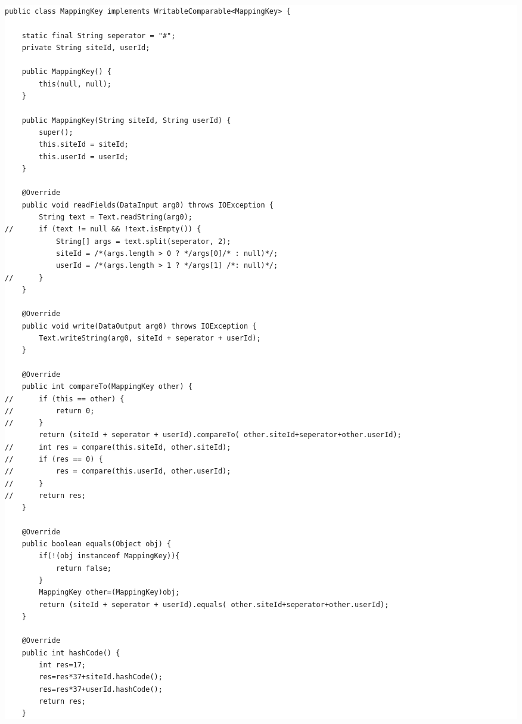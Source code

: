 	public class MappingKey implements WritableComparable<MappingKey> {
	
		static final String seperator = "#";
		private String siteId, userId;
	
		public MappingKey() {
			this(null, null);
		}
	
		public MappingKey(String siteId, String userId) {
			super();
			this.siteId = siteId;
			this.userId = userId;
		}
	
		@Override
		public void readFields(DataInput arg0) throws IOException {
			String text = Text.readString(arg0);
	//		if (text != null && !text.isEmpty()) {
				String[] args = text.split(seperator, 2);
				siteId = /*(args.length > 0 ? */args[0]/* : null)*/;
				userId = /*(args.length > 1 ? */args[1] /*: null)*/;
	//		}
		}
	
		@Override
		public void write(DataOutput arg0) throws IOException {
			Text.writeString(arg0, siteId + seperator + userId);
		}
	
		@Override
		public int compareTo(MappingKey other) {
	//		if (this == other) {
	//			return 0;
	//		}
			return (siteId + seperator + userId).compareTo( other.siteId+seperator+other.userId);
	//		int res = compare(this.siteId, other.siteId);
	//		if (res == 0) {
	//			res = compare(this.userId, other.userId);
	//		}
	//		return res;
		}
		
		@Override
		public boolean equals(Object obj) { 
			if(!(obj instanceof MappingKey)){
				return false;
			}
			MappingKey other=(MappingKey)obj; 
			return (siteId + seperator + userId).equals( other.siteId+seperator+other.userId);
		}
		
		@Override
		public int hashCode() { 
			int res=17;
			res=res*37+siteId.hashCode();
			res=res*37+userId.hashCode();
			return res;
		}
	